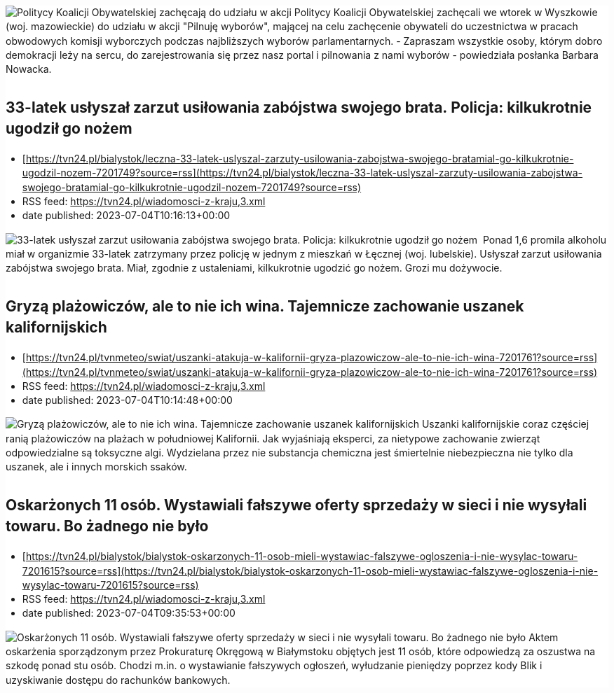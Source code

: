 <img alt="Politycy Koalicji Obywatelskiej zachęcają do udziału w akcji " src="https://tvn24.pl/najnowsze/cdn-zdjecie-ju74ps-koalicja-obywatelska-zacheca-do-udzialu-w-akcji-pilnuje-wyborow-7201943/alternates/LANDSCAPE_1280" />
    Politycy Koalicji Obywatelskiej zachęcali we wtorek w Wyszkowie (woj. mazowieckie) do udziału w akcji "Pilnuję wyborów", mającej na celu zachęcenie obywateli do uczestnictwa w pracach obwodowych komisji wyborczych podczas najbliższych wyborów parlamentarnych. - Zapraszam wszystkie osoby, którym dobro demokracji leży na sercu, do zarejestrowania się przez nasz portal i pilnowania z nami wyborów - powiedziała posłanka Barbara Nowacka.

## 33-latek usłyszał zarzut usiłowania zabójstwa swojego brata. Policja: kilkukrotnie ugodził go nożem
 - [https://tvn24.pl/bialystok/leczna-33-latek-uslyszal-zarzuty-usilowania-zabojstwa-swojego-bratamial-go-kilkukrotnie-ugodzil-nozem-7201749?source=rss](https://tvn24.pl/bialystok/leczna-33-latek-uslyszal-zarzuty-usilowania-zabojstwa-swojego-bratamial-go-kilkukrotnie-ugodzil-nozem-7201749?source=rss)
 - RSS feed: https://tvn24.pl/wiadomosci-z-kraju,3.xml
 - date published: 2023-07-04T10:16:13+00:00

<img alt="33-latek usłyszał zarzut usiłowania zabójstwa swojego brata. Policja: kilkukrotnie ugodził go nożem " src="https://tvn24.pl/najnowsze/cdn-zdjecie-tp7ya-33-latek-uslyszal-zarzut-usilowania-zabojstwa-7201753/alternates/LANDSCAPE_1280" />
    Ponad 1,6 promila alkoholu miał w organizmie 33-latek zatrzymany przez policję w jednym z mieszkań w Łęcznej (woj. lubelskie). Usłyszał zarzut usiłowania zabójstwa swojego brata. Miał, zgodnie z ustaleniami, kilkukrotnie ugodzić go nożem. Grozi mu dożywocie.

## Gryzą plażowiczów, ale to nie ich wina. Tajemnicze zachowanie uszanek kalifornijskich
 - [https://tvn24.pl/tvnmeteo/swiat/uszanki-atakuja-w-kalifornii-gryza-plazowiczow-ale-to-nie-ich-wina-7201761?source=rss](https://tvn24.pl/tvnmeteo/swiat/uszanki-atakuja-w-kalifornii-gryza-plazowiczow-ale-to-nie-ich-wina-7201761?source=rss)
 - RSS feed: https://tvn24.pl/wiadomosci-z-kraju,3.xml
 - date published: 2023-07-04T10:14:48+00:00

<img alt="Gryzą plażowiczów, ale to nie ich wina. Tajemnicze zachowanie uszanek kalifornijskich" src="https://tvn24.pl/najnowsze/cdn-zdjecie-vv4flb-uszanki-kalifornijskie-zdj-ilustracyjne-7201758/alternates/LANDSCAPE_1280" />
    Uszanki kalifornijskie coraz częściej ranią plażowiczów na plażach w południowej Kalifornii. Jak wyjaśniają eksperci, za nietypowe zachowanie zwierząt odpowiedzialne są toksyczne algi. Wydzielana przez nie substancja chemiczna jest śmiertelnie niebezpieczna nie tylko dla uszanek, ale i innych morskich ssaków.

## Oskarżonych 11 osób. Wystawiali fałszywe oferty sprzedaży w sieci i nie wysyłali towaru. Bo żadnego nie było
 - [https://tvn24.pl/bialystok/bialystok-oskarzonych-11-osob-mieli-wystawiac-falszywe-ogloszenia-i-nie-wysylac-towaru-7201615?source=rss](https://tvn24.pl/bialystok/bialystok-oskarzonych-11-osob-mieli-wystawiac-falszywe-ogloszenia-i-nie-wysylac-towaru-7201615?source=rss)
 - RSS feed: https://tvn24.pl/wiadomosci-z-kraju,3.xml
 - date published: 2023-07-04T09:35:53+00:00

<img alt="Oskarżonych 11 osób. Wystawiali fałszywe oferty sprzedaży w sieci i nie wysyłali towaru. Bo żadnego nie było" src="https://tvn24.pl/najnowsze/cdn-zdjecie-tvubt9-mieli-umieszczac-w-sieci-falszywe-ogloszenia-zdjecie-ilustracyjne-7201632/alternates/LANDSCAPE_1280" />
    Aktem oskarżenia sporządzonym przez Prokuraturę Okręgową w Białymstoku objętych jest 11 osób, które odpowiedzą za oszustwa na szkodę ponad stu osób. Chodzi m.in. o wystawianie fałszywych ogłoszeń, wyłudzanie pieniędzy poprzez kody Blik i uzyskiwanie dostępu do rachunków bankowych.
